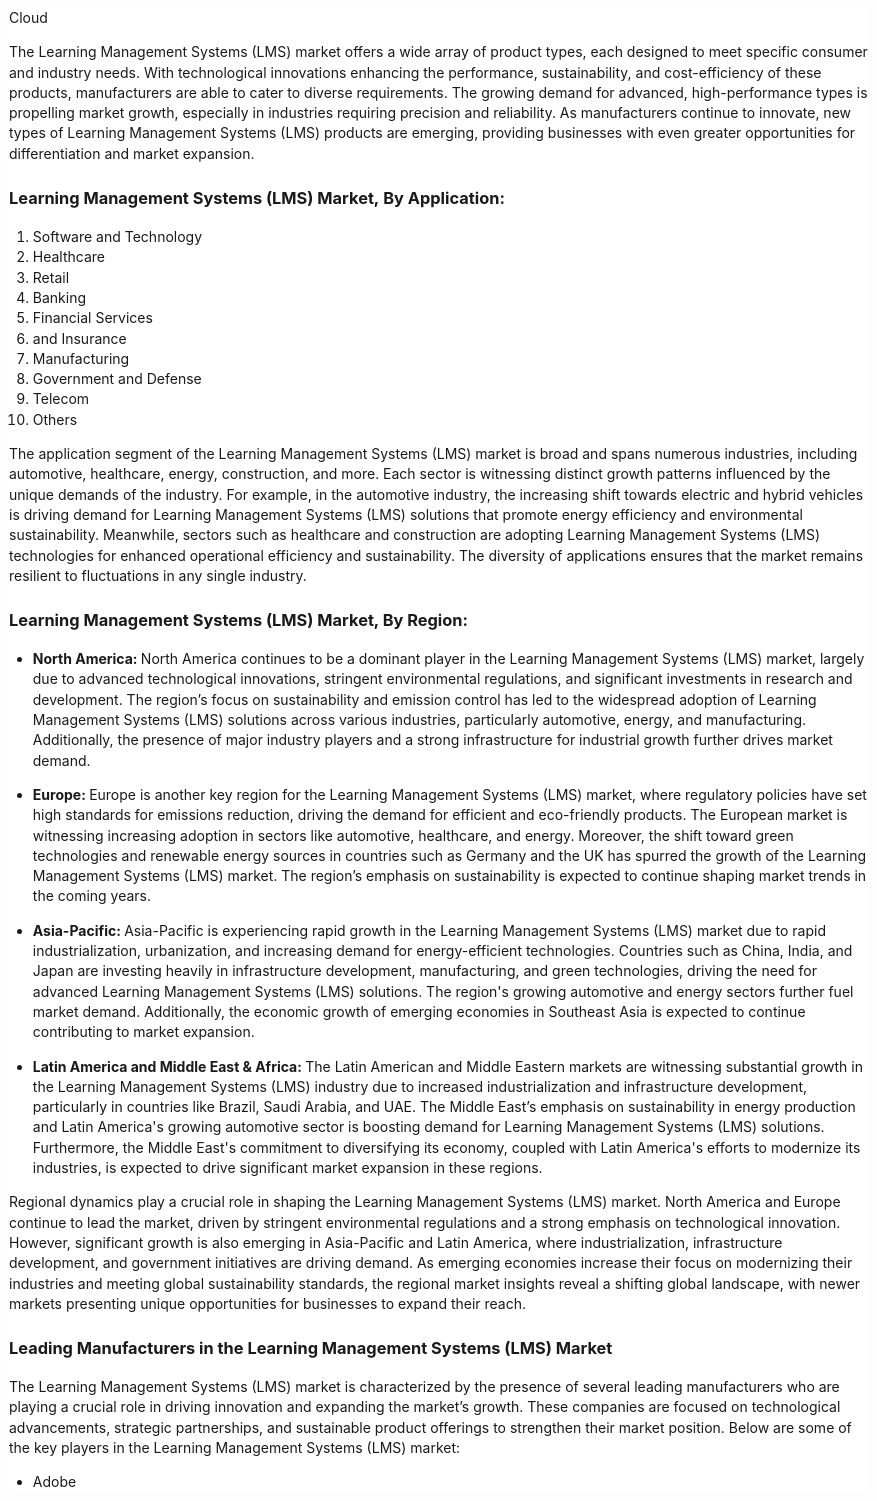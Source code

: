 Cloud</li></ol><p>The Learning Management Systems (LMS) market offers a wide array of product types, each designed to meet specific consumer and industry needs. With technological innovations enhancing the performance, sustainability, and cost-efficiency of these products, manufacturers are able to cater to diverse requirements. The growing demand for advanced, high-performance types is propelling market growth, especially in industries requiring precision and reliability. As manufacturers continue to innovate, new types of Learning Management Systems (LMS) products are emerging, providing businesses with even greater opportunities for differentiation and market expansion.</p><h3>Learning Management Systems (LMS) Market,&nbsp;By Application:</h3><ol><li>Software and Technology<li> Healthcare<li> Retail<li> Banking<li> Financial Services<li> and Insurance<li> Manufacturing<li> Government and Defense<li> Telecom<li> Others</li></ol><p>The application segment of the Learning Management Systems (LMS) market is broad and spans numerous industries, including automotive, healthcare, energy, construction, and more. Each sector is witnessing distinct growth patterns influenced by the unique demands of the industry. For example, in the automotive industry, the increasing shift towards electric and hybrid vehicles is driving demand for Learning Management Systems (LMS) solutions that promote energy efficiency and environmental sustainability. Meanwhile, sectors such as healthcare and construction are adopting Learning Management Systems (LMS) technologies for enhanced operational efficiency and sustainability. The diversity of applications ensures that the market remains resilient to fluctuations in any single industry.</p><h3>Learning Management Systems (LMS) Market, By Region:</h3><ul><li><p><strong>North America:&nbsp;</strong>North America continues to be a dominant player in the Learning Management Systems (LMS) market, largely due to advanced technological innovations, stringent environmental regulations, and significant investments in research and development. The region&rsquo;s focus on sustainability and emission control has led to the widespread adoption of Learning Management Systems (LMS) solutions across various industries, particularly automotive, energy, and manufacturing. Additionally, the presence of major industry players and a strong infrastructure for industrial growth further drives market demand.</p></li><li><p><strong><strong>Europe:&nbsp;</strong></strong>Europe is another key region for the Learning Management Systems (LMS) market, where regulatory policies have set high standards for emissions reduction, driving the demand for efficient and eco-friendly products. The European market is witnessing increasing adoption in sectors like automotive, healthcare, and energy. Moreover, the shift toward green technologies and renewable energy sources in countries such as Germany and the UK has spurred the growth of the Learning Management Systems (LMS) market. The region&rsquo;s emphasis on sustainability is expected to continue shaping market trends in the coming years.</p></li><li><p><strong><strong>Asia-Pacific:&nbsp;</strong></strong>Asia-Pacific is experiencing rapid growth in the Learning Management Systems (LMS) market due to rapid industrialization, urbanization, and increasing demand for energy-efficient technologies. Countries such as China, India, and Japan are investing heavily in infrastructure development, manufacturing, and green technologies, driving the need for advanced Learning Management Systems (LMS) solutions. The region's growing automotive and energy sectors further fuel market demand. Additionally, the economic growth of emerging economies in Southeast Asia is expected to continue contributing to market expansion.</p></li><li><p><strong><strong>Latin America and Middle East &amp; Africa:&nbsp;</strong></strong>The Latin American and Middle Eastern markets are witnessing substantial growth in the Learning Management Systems (LMS) industry due to increased industrialization and infrastructure development, particularly in countries like Brazil, Saudi Arabia, and UAE. The Middle East&rsquo;s emphasis on sustainability in energy production and Latin America's growing automotive sector is boosting demand for Learning Management Systems (LMS) solutions. Furthermore, the Middle East's commitment to diversifying its economy, coupled with Latin America's efforts to modernize its industries, is expected to drive significant market expansion in these regions.</p></li></ul><p>Regional dynamics play a crucial role in shaping the Learning Management Systems (LMS) market. North America and Europe continue to lead the market, driven by stringent environmental regulations and a strong emphasis on technological innovation. However, significant growth is also emerging in Asia-Pacific and Latin America, where industrialization, infrastructure development, and government initiatives are driving demand. As emerging economies increase their focus on modernizing their industries and meeting global sustainability standards, the regional market insights reveal a shifting global landscape, with newer markets presenting unique opportunities for businesses to expand their reach.</p><h3><strong>Leading Manufacturers in the Learning Management Systems (LMS) Market</strong></h3><p>The Learning Management Systems (LMS) market is characterized by the presence of several leading manufacturers who are playing a crucial role in driving innovation and expanding the market&rsquo;s growth. These companies are focused on technological advancements, strategic partnerships, and sustainable product offerings to strengthen their market position. Below are some of the key players in the Learning Management Systems (LMS) market:</p></div><div class="article-main__content" data-test-id="publishing-text-block"><ul><li><span class="">Adobe